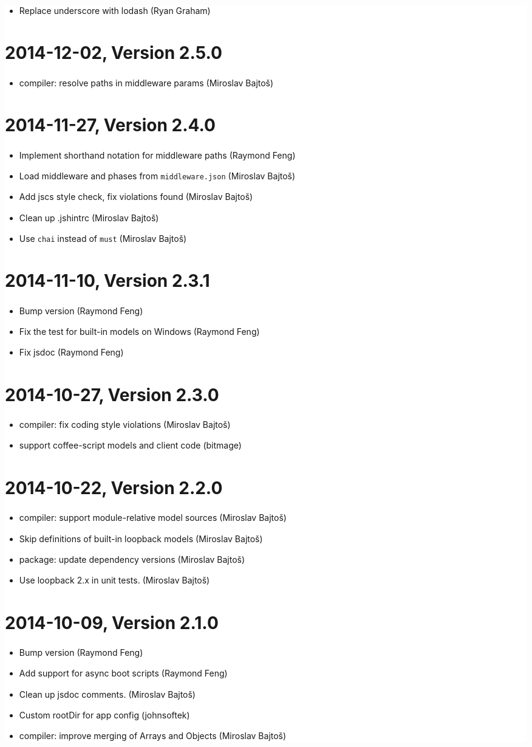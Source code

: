  * Replace underscore with lodash (Ryan Graham)


2014-12-02, Version 2.5.0
=========================

 * compiler: resolve paths in middleware params (Miroslav Bajtoš)


2014-11-27, Version 2.4.0
=========================

 * Implement shorthand notation for middleware paths (Raymond Feng)

 * Load middleware and phases from `middleware.json` (Miroslav Bajtoš)

 * Add jscs style check, fix violations found (Miroslav Bajtoš)

 * Clean up .jshintrc (Miroslav Bajtoš)

 * Use `chai` instead of `must` (Miroslav Bajtoš)


2014-11-10, Version 2.3.1
=========================

 * Bump version (Raymond Feng)

 * Fix the test for built-in models on Windows (Raymond Feng)

 * Fix jsdoc (Raymond Feng)


2014-10-27, Version 2.3.0
=========================

 * compiler: fix coding style violations (Miroslav Bajtoš)

 * support coffee-script models and client code (bitmage)


2014-10-22, Version 2.2.0
=========================

 * compiler: support module-relative model sources (Miroslav Bajtoš)

 * Skip definitions of built-in loopback models (Miroslav Bajtoš)

 * package: update dependency versions (Miroslav Bajtoš)

 * Use loopback 2.x in unit tests. (Miroslav Bajtoš)


2014-10-09, Version 2.1.0
=========================

 * Bump version (Raymond Feng)

 * Add support for async boot scripts (Raymond Feng)

 * Clean up jsdoc comments. (Miroslav Bajtoš)

 * Custom rootDir for app config (johnsoftek)

 * compiler: improve merging of Arrays and Objects (Miroslav Bajtoš)
